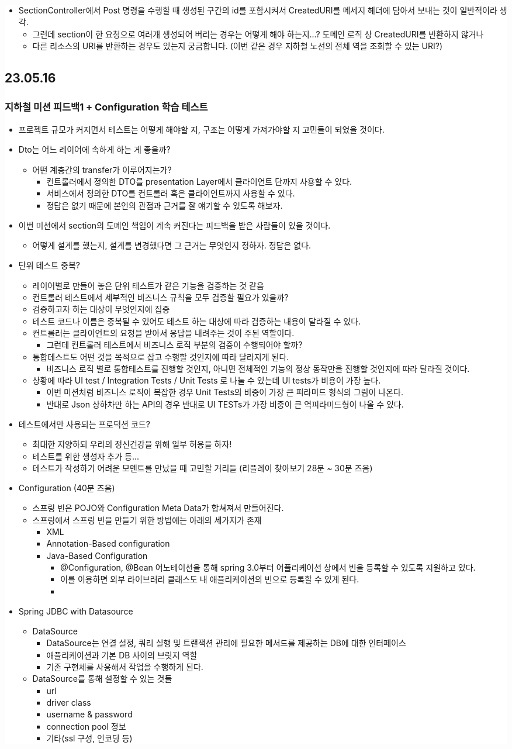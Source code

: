 - SectionController에서 Post 명령을 수행할 때 생성된 구간의 id를 포함시켜서 CreatedURI를 메세지 헤더에 담아서 보내는 것이 일반적이라 생각.
  - 그런데 section이 한 요청으로 여러개 생성되어 버리는 경우는 어떻게 해야 하는지...? 도메인 로직 상 CreatedURI를 반환하지 않거나
  - 다른 리소스의 URI를 반환하는 경우도 있는지 궁금합니다. (이번 같은 경우 지하철 노선의 전체 역을 조회할 수 있는 URI?)


## 23.05.16
### 지하철 미션 피드백1 + Configuration 학습 테스트
- 프로젝트 규모가 커지면서 테스트는 어떻게 해야할 지, 구조는 어떻게 가져가야할 지 고민들이 되었을 것이다. 
- Dto는 어느 레이어에 속하게 하는 게 좋을까?
  - 어떤 계층간의 transfer가 이루어지는가?
    - 컨트롤러에서 정의한 DTO를 presentation Layer에서 클라이언트 단까지 사용할 수 있다.
    - 서비스에서 정의한 DTO를 컨트롤러 혹은 클라이언트까지 사용할 수 있다.
    - 정답은 없기 때문에 본인의 관점과 근거를 잘 얘기할 수 있도록 해보자.
- 이번 미션에서 section의 도메인 책임이 계속 커진다는 피드백을 받은 사람들이 있을 것이다.
  - 어떻게 설계를 했는지, 설계를 변경했다면 그 근거는 무엇인지 정하자. 정답은 없다.
- 단위 테스트 중복?
  - 레이어별로 만들어 놓은 단위 테스트가 같은 기능을 검증하는 것 같음
  - 컨트롤러 테스트에서 세부적인 비즈니스 규칙을 모두 검증할 필요가 있을까?
  - 검증하고자 하는 대상이 무엇인지에 집중
  - 테스트 코드나 이름은 중복될 수 있어도 테스트 하는 대상에 따라 검증하는 내용이 달라질 수 있다.
  - 컨트롤러는 클라이언트의 요청을 받아서 응답을 내려주는 것이 주된 역할이다.
    - 그런데 컨트롤러 테스트에서 비즈니스 로직 부분의 검증이 수행되어야 할까?
  - 통합테스트도 어떤 것을 목적으로 잡고 수행할 것인지에 따라 달라지게 된다.
    - 비즈니스 로직 별로 통합테스트를 진행할 것인지, 아니면 전체적인 기능의 정상 동작만을 진행할 것인지에 따라 달라질 것이다.
  - 상황에 따라 UI test / Integration Tests / Unit Tests 로 나눌 수 있는데 UI tests가 비용이 가장 높다.
    - 이번 미션처럼 비즈니스 로직이 복잡한 경우 Unit Tests의 비중이 가장 큰 피라미드 형식의 그림이 나온다.
    - 반대로 Json 상하차만 하는 API의 경우 반대로 UI TESTs가 가장 비중이 큰 역피라미드형이 나올 수 있다.
- 테스트에서만 사용되는 프로덕션 코드?
  - 최대한 지양하되 우리의 정신건강을 위해 일부 허용을 하자!
  - 테스트를 위한 생성자 추가 등...
  - 테스트가 작성하기 어려운 모멘트를 만났을 때 고민할 거리들 (리플레이 찾아보기 28분 ~ 30분 즈음)
- Configuration (40분 즈음) 
  - 스프링 빈은 POJO와 Configuration Meta Data가 합쳐져서 만들어진다.
  - 스프링에서 스프링 빈을 만들기 위한 방법에는 아래의 세가지가 존재
    - XML
    - Annotation-Based configuration
    - Java-Based Configuration
      - @Configuration, @Bean 어노테이션을 통해 spring 3.0부터 어플리케이션 상에서 빈을 등록할 수 있도록 지원하고 있다.
      - 이를 이용하면 외부 라이브러리 클래스도 내 애플리케이션의 빈으로 등록할 수 있게 된다.
      - 

- Spring JDBC with Datasource
  - DataSource
    - DataSource는 연결 설정, 쿼리 실행 및 트랜잭션 관리에 필요한 메서드를 제공하는 DB에 대한 인터페이스
    - 애플리케이션과 기본 DB 사이의 브릿지 역할
    - 기존 구현체를 사용해서 작업을 수행하게 된다.
  - DataSource를 통해 설정할 수 있는 것들
    - url
    - driver class
    - username & password
    - connection pool 정보
    - 기타(ssl 구성, 인코딩 등)
  